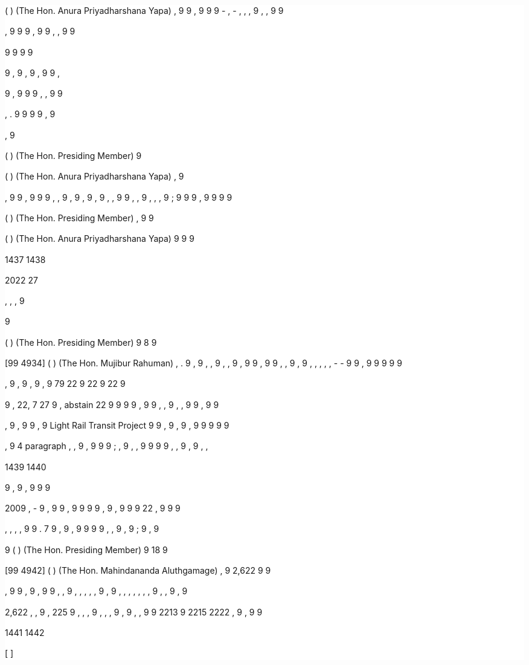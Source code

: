 ( ) (The Hon. Anura Priyadharshana Yapa) , 9 9 , 9 9 9 - , - , , , 9 , , 9 9

, 9 9 9 , 9 9 , , 9 9

9 9 9 9

9 , 9 , 9 , 9 9 ,

9 , 9 9 9 , , 9 9

, . 9 9 9 9 , 9

, 9

( ) (The Hon. Presiding Member) 9

( ) (The Hon. Anura Priyadharshana Yapa) , 9

, 9 9 , 9 9 9 , , 9 , 9 , 9 , 9 , , 9 9 , , 9 , , , 9 ; 9 9 9 , 9 9 9 9

( ) (The Hon. Presiding Member) , 9 9

( ) (The Hon. Anura Priyadharshana Yapa) 9 9 9

1437 1438

2022 27

, , , 9

9

( ) (The Hon. Presiding Member) 9 8 9

[99 4934] ( ) (The Hon. Mujibur Rahuman) , . 9 , 9 , , 9 , , 9 , 9 9 , 9 9 , , 9 , 9 , , , , , - - 9 9 , 9 9 9 9 9

, 9 , 9 , 9 , 9 79 22 9 22 9 22 9

9 , 22, 7 27 9 , abstain 22 9 9 9 9 , 9 9 , , 9 , , 9 9 , 9 9

, 9 , 9 9 , 9 Light Rail Transit Project 9 9 , 9 , 9 , 9 9 9 9 9

, 9 4 paragraph , , 9 , 9 9 9 ; , 9 , , 9 9 9 9 , , 9 , 9 , ,

1439 1440

9 , 9 , 9 9 9

2009 , - 9 , 9 9 , 9 9 9 9 , 9 , 9 9 9 22 , 9 9 9

, , , , 9 9 . 7 9 , 9 , 9 9 9 9 , , 9 , 9 ; 9 , 9

9 ( ) (The Hon. Presiding Member) 9 18 9

[99 4942] ( ) (The Hon. Mahindananda Aluthgamage) , 9 2,622 9 9

, 9 9 , 9 , 9 9 , , 9 , , , , , 9 , 9 , , , , , , , 9 , , 9 , 9

2,622 , , 9 , 225 9 , , , 9 , , , 9 , 9 , , 9 9 2213 9 2215 2222 , 9 , 9 9

1441 1442

[ ]
